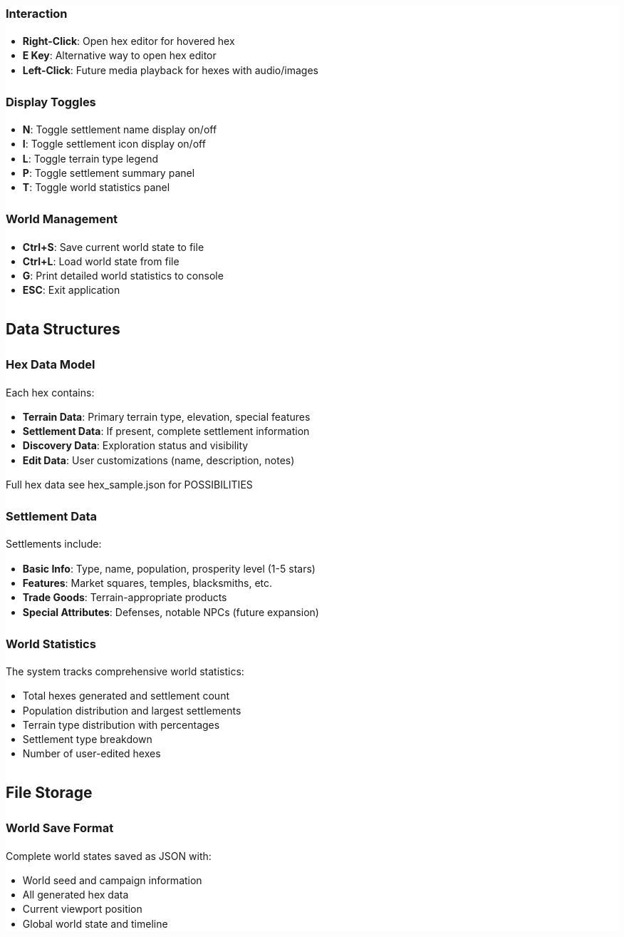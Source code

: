 ### Interaction
- **Right-Click**: Open hex editor for hovered hex
- **E Key**: Alternative way to open hex editor
- **Left-Click**: Future media playback for hexes with audio/images

### Display Toggles
- **N**: Toggle settlement name display on/off
- **I**: Toggle settlement icon display on/off
- **L**: Toggle terrain type legend
- **P**: Toggle settlement summary panel
- **T**: Toggle world statistics panel

### World Management
- **Ctrl+S**: Save current world state to file
- **Ctrl+L**: Load world state from file
- **G**: Print detailed world statistics to console
- **ESC**: Exit application

## Data Structures

### Hex Data Model
Each hex contains:
- **Terrain Data**: Primary terrain type, elevation, special features
- **Settlement Data**: If present, complete settlement information
- **Discovery Data**: Exploration status and visibility
- **Edit Data**: User customizations (name, description, notes)

Full hex data see hex_sample.json for POSSIBILITIES

### Settlement Data
Settlements include:
- **Basic Info**: Type, name, population, prosperity level (1-5 stars)
- **Features**: Market squares, temples, blacksmiths, etc.
- **Trade Goods**: Terrain-appropriate products
- **Special Attributes**: Defenses, notable NPCs (future expansion)

### World Statistics
The system tracks comprehensive world statistics:
- Total hexes generated and settlement count
- Population distribution and largest settlements
- Terrain type distribution with percentages
- Settlement type breakdown
- Number of user-edited hexes

## File Storage

### World Save Format
Complete world states saved as JSON with:
- World seed and campaign information
- All generated hex data
- Current viewport position
- Global world state and timeline
